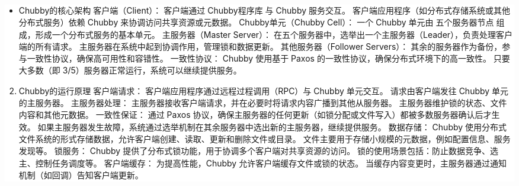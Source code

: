 - Chubby的核心架构
客户端（Client）：
客户端通过 Chubby程序库 与 Chubby 服务交互。
客户端应用程序（如分布式存储系统或其他分布式服务）依赖 Chubby 来协调访问共享资源或元数据。
Chubby单元（Chubby Cell）：
一个 Chubby 单元由 五个服务器节点 组成，形成一个分布式服务的基本单元。
主服务器（Master Server）：
在五个服务器中，选举出一个主服务器（Leader），负责处理客户端的所有请求。
主服务器在系统中起到协调作用，管理锁和数据更新。
其他服务器（Follower Servers）：
其余的服务器作为备份，参与一致性协议，确保高可用性和容错性。
一致性协议：
Chubby 使用基于 Paxos 的一致性协议，确保分布式环境下的高一致性。
只要大多数（即 3/5）服务器正常运行，系统可以继续提供服务。
2. Chubby的运行原理
客户端请求：
客户端应用程序通过远程过程调用（RPC）与 Chubby 单元交互。
请求由客户端发往 Chubby 单元的主服务器。
主服务器处理：
主服务器接收客户端请求，并在必要时将请求内容广播到其他从服务器。
主服务器维护锁的状态、文件内容和其他元数据。
一致性保证：
通过 Paxos 协议，确保主服务器的任何更新（如锁分配或文件写入）都被多数服务器确认后才生效。
如果主服务器发生故障，系统通过选举机制在其余服务器中选出新的主服务器，继续提供服务。
数据存储：
Chubby 使用分布式文件系统的形式存储数据，允许客户端创建、读取、更新和删除文件或目录。
文件主要用于存储小规模的元数据，例如配置信息、服务发现等。
锁服务：
Chubby 提供了分布式锁功能，用于协调多个客户端对共享资源的访问。
锁的使用场景包括：防止数据竞争、选主、控制任务调度等。
客户端缓存：
为提高性能，Chubby 允许客户端缓存文件或锁的状态。
当缓存内容变更时，主服务器通过通知机制（如回调）告知客户端更新。
## 

